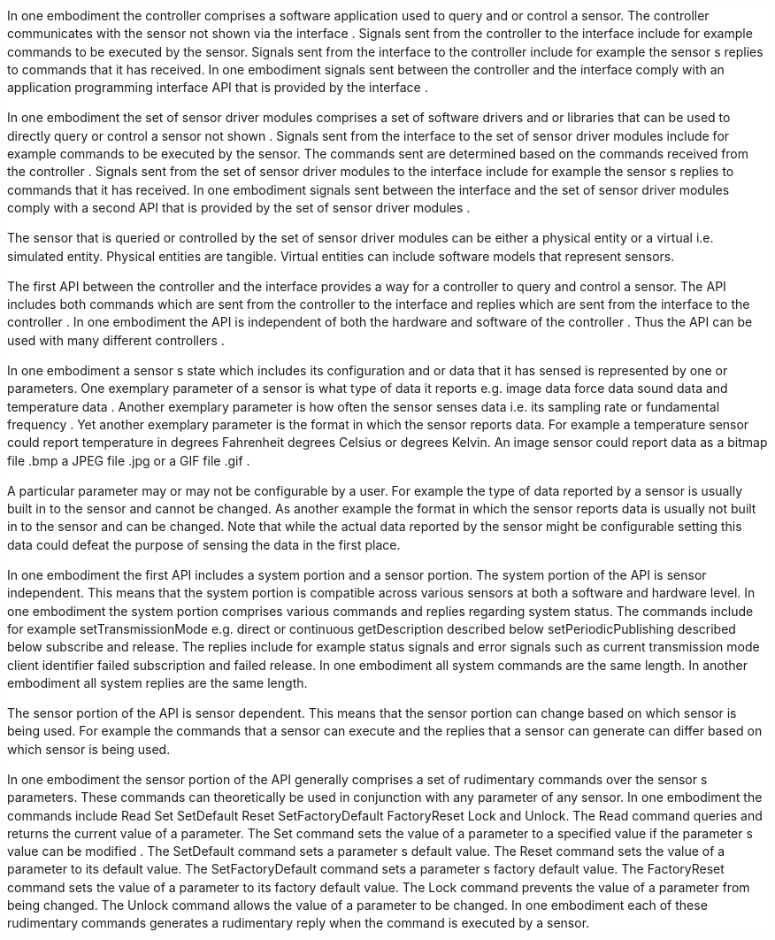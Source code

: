 In one embodiment the controller comprises a software application used to query and or control a sensor. The controller communicates with the sensor not shown via the interface . Signals sent from the controller to the interface include for example commands to be executed by the sensor. Signals sent from the interface to the controller include for example the sensor s replies to commands that it has received. In one embodiment signals sent between the controller and the interface comply with an application programming interface API that is provided by the interface .

In one embodiment the set of sensor driver modules comprises a set of software drivers and or libraries that can be used to directly query or control a sensor not shown . Signals sent from the interface to the set of sensor driver modules include for example commands to be executed by the sensor. The commands sent are determined based on the commands received from the controller . Signals sent from the set of sensor driver modules to the interface include for example the sensor s replies to commands that it has received. In one embodiment signals sent between the interface and the set of sensor driver modules comply with a second API that is provided by the set of sensor driver modules .

The sensor that is queried or controlled by the set of sensor driver modules can be either a physical entity or a virtual i.e. simulated entity. Physical entities are tangible. Virtual entities can include software models that represent sensors.

The first API between the controller and the interface provides a way for a controller to query and control a sensor. The API includes both commands which are sent from the controller to the interface and replies which are sent from the interface to the controller . In one embodiment the API is independent of both the hardware and software of the controller . Thus the API can be used with many different controllers .

In one embodiment a sensor s state which includes its configuration and or data that it has sensed is represented by one or parameters. One exemplary parameter of a sensor is what type of data it reports e.g. image data force data sound data and temperature data . Another exemplary parameter is how often the sensor senses data i.e. its sampling rate or fundamental frequency . Yet another exemplary parameter is the format in which the sensor reports data. For example a temperature sensor could report temperature in degrees Fahrenheit degrees Celsius or degrees Kelvin. An image sensor could report data as a bitmap file .bmp a JPEG file .jpg or a GIF file .gif .

A particular parameter may or may not be configurable by a user. For example the type of data reported by a sensor is usually built in to the sensor and cannot be changed. As another example the format in which the sensor reports data is usually not built in to the sensor and can be changed. Note that while the actual data reported by the sensor might be configurable setting this data could defeat the purpose of sensing the data in the first place.

In one embodiment the first API includes a system portion and a sensor portion. The system portion of the API is sensor independent. This means that the system portion is compatible across various sensors at both a software and hardware level. In one embodiment the system portion comprises various commands and replies regarding system status. The commands include for example setTransmissionMode e.g. direct or continuous getDescription described below setPeriodicPublishing described below subscribe and release. The replies include for example status signals and error signals such as current transmission mode client identifier failed subscription and failed release. In one embodiment all system commands are the same length. In another embodiment all system replies are the same length.

The sensor portion of the API is sensor dependent. This means that the sensor portion can change based on which sensor is being used. For example the commands that a sensor can execute and the replies that a sensor can generate can differ based on which sensor is being used.

In one embodiment the sensor portion of the API generally comprises a set of rudimentary commands over the sensor s parameters. These commands can theoretically be used in conjunction with any parameter of any sensor. In one embodiment the commands include Read Set SetDefault Reset SetFactoryDefault FactoryReset Lock and Unlock. The Read command queries and returns the current value of a parameter. The Set command sets the value of a parameter to a specified value if the parameter s value can be modified . The SetDefault command sets a parameter s default value. The Reset command sets the value of a parameter to its default value. The SetFactoryDefault command sets a parameter s factory default value. The FactoryReset command sets the value of a parameter to its factory default value. The Lock command prevents the value of a parameter from being changed. The Unlock command allows the value of a parameter to be changed. In one embodiment each of these rudimentary commands generates a rudimentary reply when the command is executed by a sensor.
